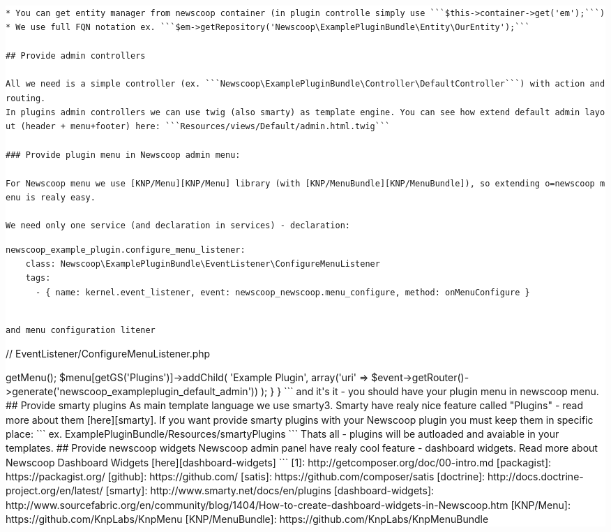 ```
* You can get entity manager from newscoop container (in plugin controlle simply use ```$this->container->get('em');```)
* We use full FQN notation ex. ```$em->getRepository('Newscoop\ExamplePluginBundle\Entity\OurEntity');``` 

## Provide admin controllers

All we need is a simple controller (ex. ```Newscoop\ExamplePluginBundle\Controller\DefaultController```) with action and routing.
In plugins admin controllers we can use twig (also smarty) as template engine. You can see how extend default admin layout (header + menu+footer) here: ```Resources/views/Default/admin.html.twig```

### Provide plugin menu in Newscoop admin menu:

For Newscoop menu we use [KNP/Menu][KNP/Menu] library (with [KNP/MenuBundle][KNP/MenuBundle]), so extending o=newscoop menu is realy easy.

We need only one service (and declaration in services) - declaration:

```
    newscoop_example_plugin.configure_menu_listener:
        class: Newscoop\ExamplePluginBundle\EventListener\ConfigureMenuListener
        tags:
          - { name: kernel.event_listener, event: newscoop_newscoop.menu_configure, method: onMenuConfigure }
```

and menu configuration litener 

```
// EventListener/ConfigureMenuListener.php
<?php
namespace Newscoop\ExamplePluginBundle\EventListener;

use Newscoop\NewscoopBundle\Event\ConfigureMenuEvent;

class ConfigureMenuListener
{
    public function onMenuConfigure(ConfigureMenuEvent $event)
    {
        $menu = $event->getMenu();
        $menu[getGS('Plugins')]->addChild(
            'Example Plugin', 
            array('uri' => $event->getRouter()->generate('newscoop_exampleplugin_default_admin'))
        );
    }
}
```

and it's it - you should have your plugin menu in newscoop menu.

## Provide smarty plugins

As main template language we use smarty3. Smarty have realy nice feature called "Plugins" - read more about them [here][smarty].

If you want provide smarty plugins with your Newscoop plugin you must keep them in specific place:

``` ex. ExamplePluginBundle/Resources/smartyPlugins ```

Thats all - plugins will be autloaded and avaiable in your templates.

## Provide newscoop widgets

Newscoop admin panel have realy cool feature - dashboard widgets. Read more about Newscoop Dashboard Widgets [here][dashboard-widgets]
```

[1]: http://getcomposer.org/doc/00-intro.md
[packagist]: https://packagist.org/
[github]: https://github.com/
[satis]: https://github.com/composer/satis
[doctrine]: http://docs.doctrine-project.org/en/latest/
[smarty]: http://www.smarty.net/docs/en/plugins
[dashboard-widgets]: http://www.sourcefabric.org/en/community/blog/1404/How-to-create-dashboard-widgets-in-Newscoop.htm
[KNP/Menu]: https://github.com/KnpLabs/KnpMenu
[KNP/MenuBundle]: https://github.com/KnpLabs/KnpMenuBundle